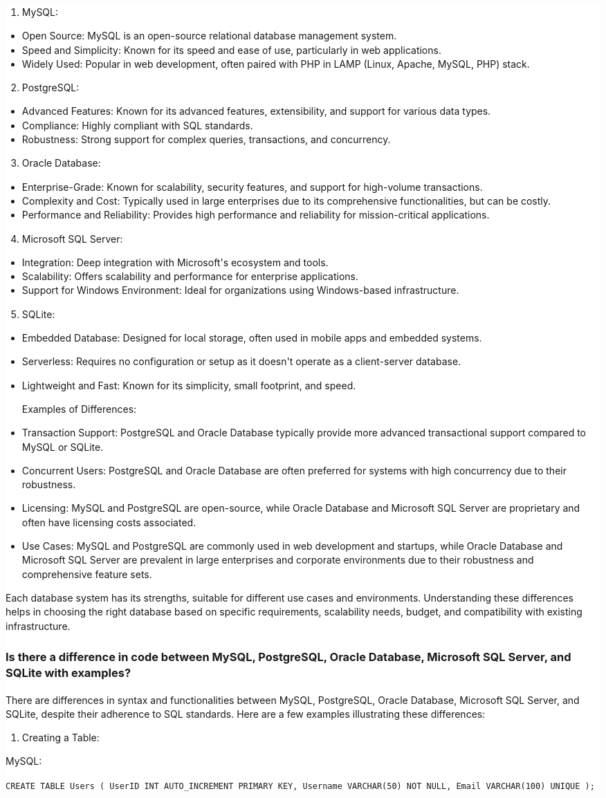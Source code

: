 1. MySQL:
- Open Source: MySQL is an open-source relational database management system.
- Speed and Simplicity: Known for its speed and ease of use, particularly in web applications.
- Widely Used: Popular in web development, often paired with PHP in LAMP (Linux, Apache, MySQL, PHP) stack.
2. PostgreSQL:
- Advanced Features: Known for its advanced features, extensibility, and support for various data types.
- Compliance: Highly compliant with SQL standards.
- Robustness: Strong support for complex queries, transactions, and concurrency.
3. Oracle Database:
- Enterprise-Grade: Known for scalability, security features, and support for high-volume transactions.
- Complexity and Cost: Typically used in large enterprises due to its comprehensive functionalities, but can be costly.
- Performance and Reliability: Provides high performance and reliability for mission-critical applications.
4. Microsoft SQL Server:
- Integration: Deep integration with Microsoft's ecosystem and tools.
- Scalability: Offers scalability and performance for enterprise applications.
- Support for Windows Environment: Ideal for organizations using Windows-based infrastructure.
5. SQLite:
- Embedded Database: Designed for local storage, often used in mobile apps and embedded systems.
- Serverless: Requires no configuration or setup as it doesn't operate as a client-server database.
- Lightweight and Fast: Known for its simplicity, small footprint, and speed.
  
  Examples of Differences:
- Transaction Support: PostgreSQL and Oracle Database typically provide more advanced transactional support compared to MySQL or SQLite.
- Concurrent Users: PostgreSQL and Oracle Database are often preferred for systems with high concurrency due to their robustness.
- Licensing: MySQL and PostgreSQL are open-source, while Oracle Database and Microsoft SQL Server are proprietary and often have licensing costs associated.
- Use Cases: MySQL and PostgreSQL are commonly used in web development and startups, while Oracle Database and Microsoft SQL Server are prevalent in large enterprises and corporate environments due to their robustness and comprehensive feature sets.
  
Each database system has its strengths, suitable for different use cases and environments. Understanding these differences helps in choosing the right database based on specific requirements, scalability needs, budget, and compatibility with existing infrastructure.

### Is there a difference in code between MySQL, PostgreSQL, Oracle Database, Microsoft SQL Server, and SQLite with examples?

There are differences in syntax and functionalities between MySQL, PostgreSQL, Oracle Database, Microsoft SQL Server, and SQLite, despite their adherence to SQL standards. Here are a few examples illustrating these differences:

1. Creating a Table:

MySQL:

``CREATE TABLE Users (
    UserID INT AUTO_INCREMENT PRIMARY KEY,
    Username VARCHAR(50) NOT NULL,
    Email VARCHAR(100) UNIQUE
);``
